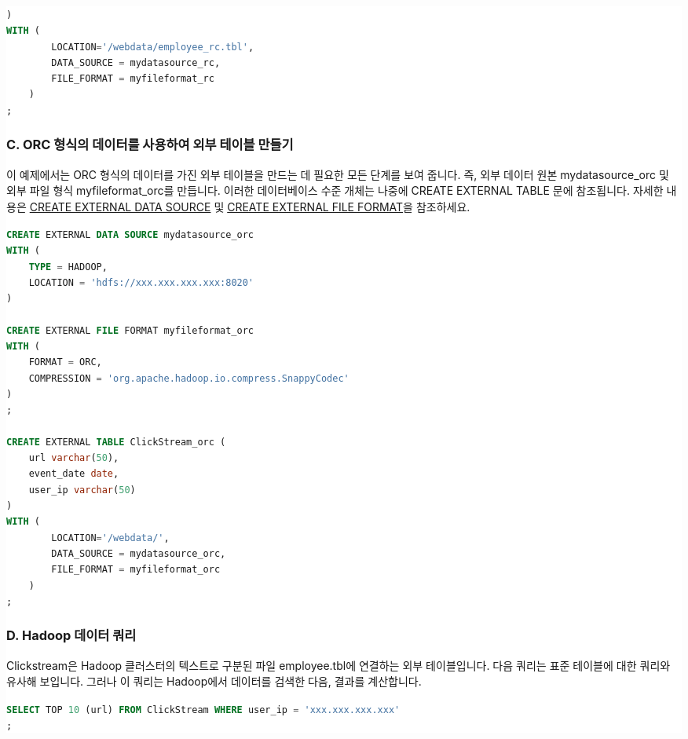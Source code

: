 ```sql
)
WITH (
        LOCATION='/webdata/employee_rc.tbl',
        DATA_SOURCE = mydatasource_rc,
        FILE_FORMAT = myfileformat_rc
    )
;
```

### <a name="c-create-an-external-table-with-data-in-orc-format"></a>C. ORC 형식의 데이터를 사용하여 외부 테이블 만들기

이 예제에서는 ORC 형식의 데이터를 가진 외부 테이블을 만드는 데 필요한 모든 단계를 보여 줍니다. 즉, 외부 데이터 원본 mydatasource_orc 및 외부 파일 형식 myfileformat_orc를 만듭니다. 이러한 데이터베이스 수준 개체는 나중에 CREATE EXTERNAL TABLE 문에 참조됩니다. 자세한 내용은 [CREATE EXTERNAL DATA SOURCE](../../t-sql/statements/create-external-data-source-transact-sql.md) 및 [CREATE EXTERNAL FILE FORMAT](../../t-sql/statements/create-external-file-format-transact-sql.md)을 참조하세요.

```sql
CREATE EXTERNAL DATA SOURCE mydatasource_orc
WITH (
    TYPE = HADOOP,
    LOCATION = 'hdfs://xxx.xxx.xxx.xxx:8020'
)

CREATE EXTERNAL FILE FORMAT myfileformat_orc
WITH (
    FORMAT = ORC,
    COMPRESSION = 'org.apache.hadoop.io.compress.SnappyCodec'
)
;

CREATE EXTERNAL TABLE ClickStream_orc (
    url varchar(50),
    event_date date,
    user_ip varchar(50)
)
WITH (
        LOCATION='/webdata/',
        DATA_SOURCE = mydatasource_orc,
        FILE_FORMAT = myfileformat_orc
    )
;
```

### <a name="d-querying-hadoop-data"></a>D. Hadoop 데이터 쿼리

Clickstream은 Hadoop 클러스터의 텍스트로 구분된 파일 employee.tbl에 연결하는 외부 테이블입니다. 다음 쿼리는 표준 테이블에 대한 쿼리와 유사해 보입니다. 그러나 이 쿼리는 Hadoop에서 데이터를 검색한 다음, 결과를 계산합니다.

```sql
SELECT TOP 10 (url) FROM ClickStream WHERE user_ip = 'xxx.xxx.xxx.xxx'
;
```
